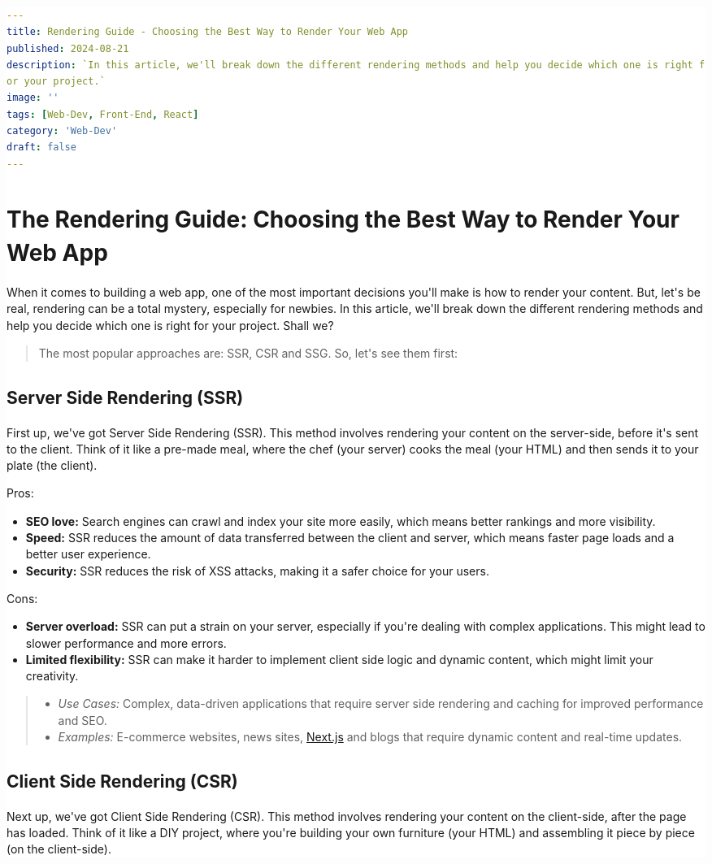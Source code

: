 ```yaml
---
title: Rendering Guide - Choosing the Best Way to Render Your Web App
published: 2024-08-21
description: `In this article, we'll break down the different rendering methods and help you decide which one is right for your project.`
image: ''
tags: [Web-Dev, Front-End, React]
category: 'Web-Dev'
draft: false 
---
```


# The Rendering Guide: Choosing the Best Way to Render Your Web App

When it comes to building a web app, one of the most important decisions you'll make is how to render your content. But, let's be real, rendering can be a total mystery, especially for newbies. In this article, we'll break down the different rendering methods and help you decide which one is right for your project. Shall we?

> The most popular approaches are: SSR, CSR and SSG. So, let's see them first:

## Server Side Rendering (SSR)

First up, we've got Server Side Rendering (SSR). This method involves rendering your content on the server-side, before it's sent to the client. Think of it like a pre-made meal, where the chef (your server) cooks the meal (your HTML) and then sends it to your plate (the client).

Pros:

- **SEO love:** Search engines can crawl and index your site more easily, which means better rankings and more visibility.
- **Speed:** SSR reduces the amount of data transferred between the client and server, which means faster page loads and a better user experience.
- **Security:** SSR reduces the risk of XSS attacks, making it a safer choice for your users.

Cons:

- **Server overload:** SSR can put a strain on your server, especially if you're dealing with complex applications. This might lead to slower performance and more errors.
- **Limited flexibility:** SSR can make it harder to implement client side logic and dynamic content, which might limit your creativity.

> - *Use Cases:* Complex, data-driven applications that require server side rendering and caching for improved performance and SEO.
> - *Examples:* E-commerce websites, news sites, [Next.js](https://nextjs.org/) and blogs that require dynamic content and real-time updates.

## Client Side Rendering (CSR)

Next up, we've got Client Side Rendering (CSR). This method involves rendering your content on the client-side, after the page has loaded. Think of it like a DIY project, where you're building your own furniture (your HTML) and assembling it piece by piece (on the client-side).
